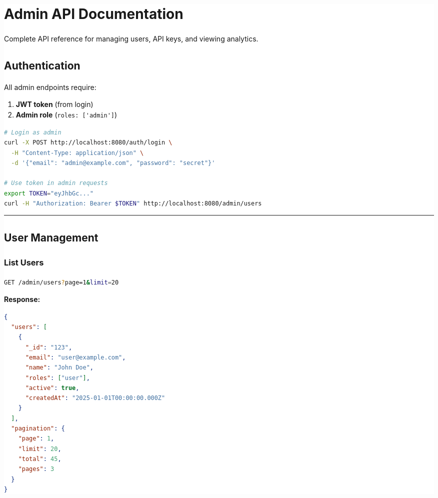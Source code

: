# Admin API Documentation

Complete API reference for managing users, API keys, and viewing analytics.

## Authentication

All admin endpoints require:
1. **JWT token** (from login)
2. **Admin role** (`roles: ['admin']`)

```bash
# Login as admin
curl -X POST http://localhost:8080/auth/login \
  -H "Content-Type: application/json" \
  -d '{"email": "admin@example.com", "password": "secret"}'

# Use token in admin requests
export TOKEN="eyJhbGc..."
curl -H "Authorization: Bearer $TOKEN" http://localhost:8080/admin/users
```

---

## User Management

### List Users
```bash
GET /admin/users?page=1&limit=20
```

**Response:**
```json
{
  "users": [
    {
      "_id": "123",
      "email": "user@example.com",
      "name": "John Doe",
      "roles": ["user"],
      "active": true,
      "createdAt": "2025-01-01T00:00:00.000Z"
    }
  ],
  "pagination": {
    "page": 1,
    "limit": 20,
    "total": 45,
    "pages": 3
  }
}
```

